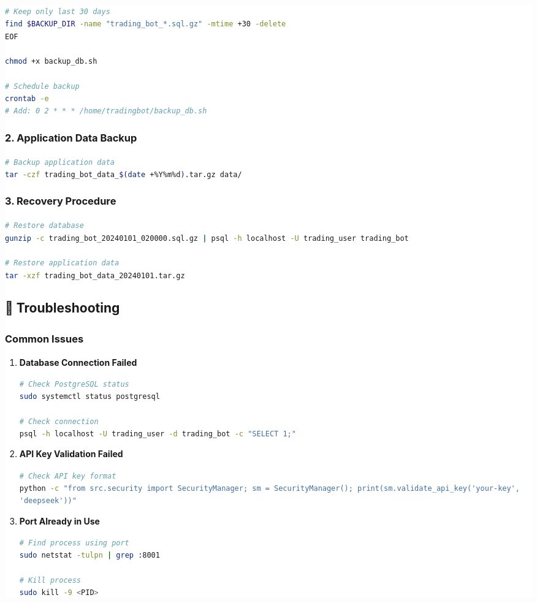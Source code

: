 ```bash
# Keep only last 30 days
find $BACKUP_DIR -name "trading_bot_*.sql.gz" -mtime +30 -delete
EOF

chmod +x backup_db.sh

# Schedule backup
crontab -e
# Add: 0 2 * * * /home/tradingbot/backup_db.sh
```

### 2. Application Data Backup
```bash
# Backup application data
tar -czf trading_bot_data_$(date +%Y%m%d).tar.gz data/
```

### 3. Recovery Procedure
```bash
# Restore database
gunzip -c trading_bot_20240101_020000.sql.gz | psql -h localhost -U trading_user trading_bot

# Restore application data
tar -xzf trading_bot_data_20240101.tar.gz
```

## 🚨 Troubleshooting

### Common Issues

1. **Database Connection Failed**
   ```bash
   # Check PostgreSQL status
   sudo systemctl status postgresql
   
   # Check connection
   psql -h localhost -U trading_user -d trading_bot -c "SELECT 1;"
   ```

2. **API Key Validation Failed**
   ```bash
   # Check API key format
   python -c "from src.security import SecurityManager; sm = SecurityManager(); print(sm.validate_api_key('your-key', 'deepseek'))"
   ```

3. **Port Already in Use**
   ```bash
   # Find process using port
   sudo netstat -tulpn | grep :8001
   
   # Kill process
   sudo kill -9 <PID>
   ```
